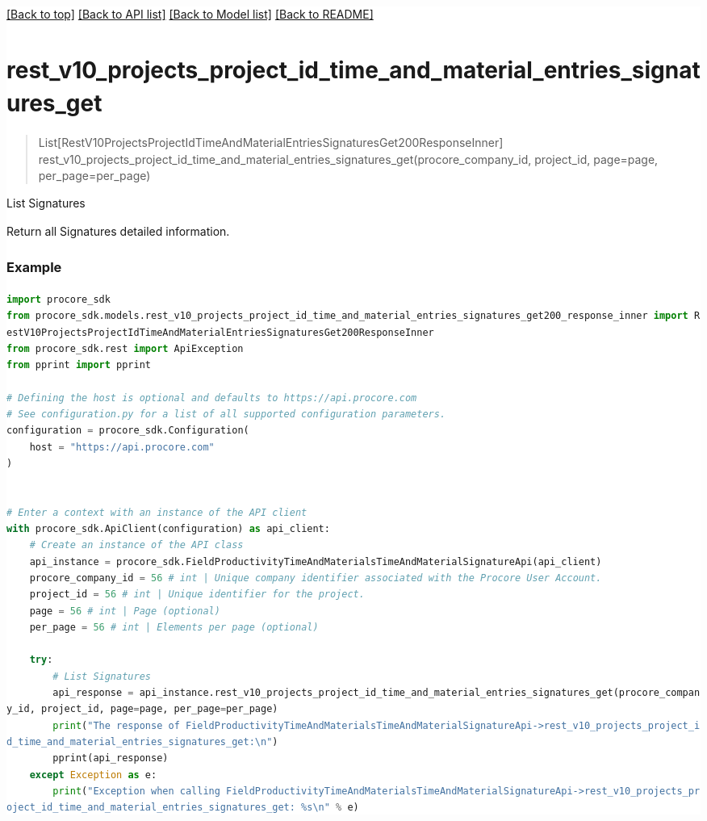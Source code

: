 [[Back to top]](#) [[Back to API list]](../README.md#documentation-for-api-endpoints) [[Back to Model list]](../README.md#documentation-for-models) [[Back to README]](../README.md)

# **rest_v10_projects_project_id_time_and_material_entries_signatures_get**
> List[RestV10ProjectsProjectIdTimeAndMaterialEntriesSignaturesGet200ResponseInner] rest_v10_projects_project_id_time_and_material_entries_signatures_get(procore_company_id, project_id, page=page, per_page=per_page)

List Signatures

Return all Signatures detailed information.

### Example


```python
import procore_sdk
from procore_sdk.models.rest_v10_projects_project_id_time_and_material_entries_signatures_get200_response_inner import RestV10ProjectsProjectIdTimeAndMaterialEntriesSignaturesGet200ResponseInner
from procore_sdk.rest import ApiException
from pprint import pprint

# Defining the host is optional and defaults to https://api.procore.com
# See configuration.py for a list of all supported configuration parameters.
configuration = procore_sdk.Configuration(
    host = "https://api.procore.com"
)


# Enter a context with an instance of the API client
with procore_sdk.ApiClient(configuration) as api_client:
    # Create an instance of the API class
    api_instance = procore_sdk.FieldProductivityTimeAndMaterialsTimeAndMaterialSignatureApi(api_client)
    procore_company_id = 56 # int | Unique company identifier associated with the Procore User Account.
    project_id = 56 # int | Unique identifier for the project.
    page = 56 # int | Page (optional)
    per_page = 56 # int | Elements per page (optional)

    try:
        # List Signatures
        api_response = api_instance.rest_v10_projects_project_id_time_and_material_entries_signatures_get(procore_company_id, project_id, page=page, per_page=per_page)
        print("The response of FieldProductivityTimeAndMaterialsTimeAndMaterialSignatureApi->rest_v10_projects_project_id_time_and_material_entries_signatures_get:\n")
        pprint(api_response)
    except Exception as e:
        print("Exception when calling FieldProductivityTimeAndMaterialsTimeAndMaterialSignatureApi->rest_v10_projects_project_id_time_and_material_entries_signatures_get: %s\n" % e)
```
